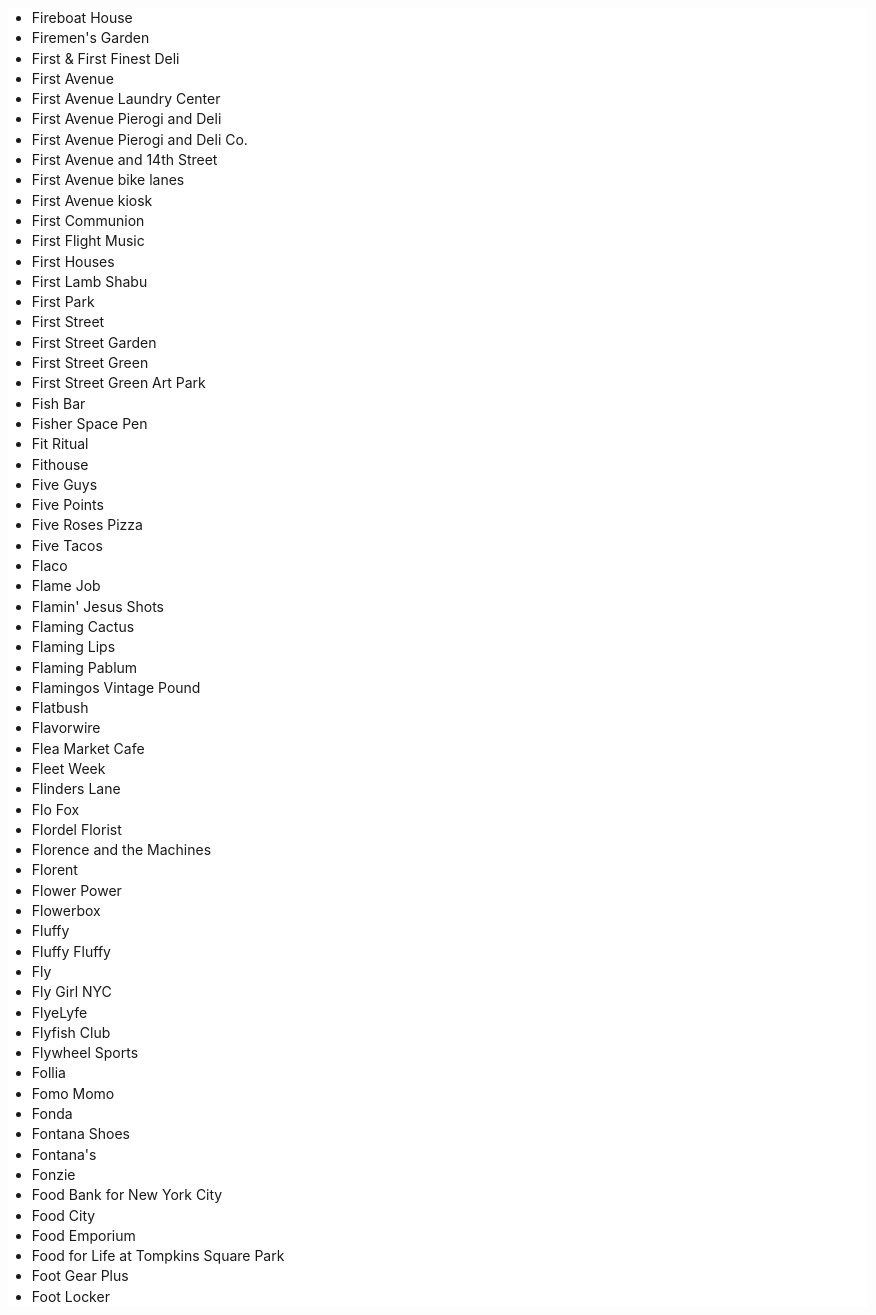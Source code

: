   - Fireboat House
  - Firemen's Garden
  - First & First Finest Deli
  - First Avenue
  - First Avenue Laundry Center
  - First Avenue Pierogi and Deli
  - First Avenue Pierogi and Deli Co.
  - First Avenue and 14th Street
  - First Avenue bike lanes
  - First Avenue kiosk
  - First Communion
  - First Flight Music
  - First Houses
  - First Lamb Shabu
  - First Park
  - First Street
  - First Street Garden
  - First Street Green
  - First Street Green Art Park
  - Fish Bar
  - Fisher Space Pen
  - Fit Ritual
  - Fithouse
  - Five Guys
  - Five Points
  - Five Roses Pizza
  - Five Tacos
  - Flaco
  - Flame Job
  - Flamin' Jesus Shots
  - Flaming Cactus
  - Flaming Lips
  - Flaming Pablum
  - Flamingos Vintage Pound
  - Flatbush
  - Flavorwire
  - Flea Market Cafe
  - Fleet Week
  - Flinders Lane
  - Flo Fox
  - Flordel Florist
  - Florence and the Machines
  - Florent
  - Flower Power
  - Flowerbox
  - Fluffy
  - Fluffy Fluffy
  - Fly
  - Fly Girl NYC
  - FlyeLyfe
  - Flyfish Club
  - Flywheel Sports
  - Follia
  - Fomo Momo
  - Fonda
  - Fontana Shoes
  - Fontana's
  - Fonzie
  - Food Bank for New York City
  - Food City
  - Food Emporium
  - Food for Life at Tompkins Square Park
  - Foot Gear Plus
  - Foot Locker